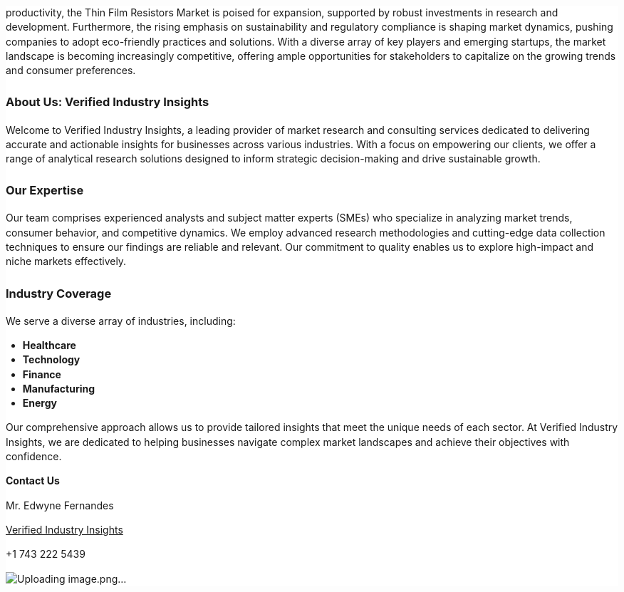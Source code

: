productivity, the Thin Film Resistors Market is poised for expansion, supported by robust investments in research and development. Furthermore, the rising emphasis on sustainability and regulatory compliance is shaping market dynamics, pushing companies to adopt eco-friendly practices and solutions. With a diverse array of key players and emerging startups, the market landscape is becoming increasingly competitive, offering ample opportunities for stakeholders to capitalize on the growing trends and consumer preferences.</p><h3>About Us: Verified Industry Insights</h3><p>Welcome to Verified Industry Insights, a leading provider of market research and consulting services dedicated to delivering accurate and actionable insights for businesses across various industries. With a focus on empowering our clients, we offer a range of analytical research solutions designed to inform strategic decision-making and drive sustainable growth.</p><h3>Our Expertise</h3><p>Our team comprises experienced analysts and subject matter experts (SMEs) who specialize in analyzing market trends, consumer behavior, and competitive dynamics. We employ advanced research methodologies and cutting-edge data collection techniques to ensure our findings are reliable and relevant. Our commitment to quality enables us to explore high-impact and niche markets effectively.</p><h3>Industry Coverage</h3><p>We serve a diverse array of industries, including:</p><ul><li><strong>Healthcare</strong></li><li><strong>Technology</strong></li><li><strong>Finance</strong></li><li><strong>Manufacturing</strong></li><li><strong>Energy</strong></li></ul><p>Our comprehensive approach allows us to provide tailored insights that meet the unique needs of each sector. At Verified Industry Insights, we are dedicated to helping businesses navigate complex market landscapes and achieve their objectives with confidence.</p><p><strong>Contact Us</strong></p><p>Mr. Edwyne Fernandes</p><p><a href="https://www.verifiedindustryinsights.com/">Verified Industry Insights</a></p><p>+1 743 222 5439</p>
![Uploading image.png…]()
